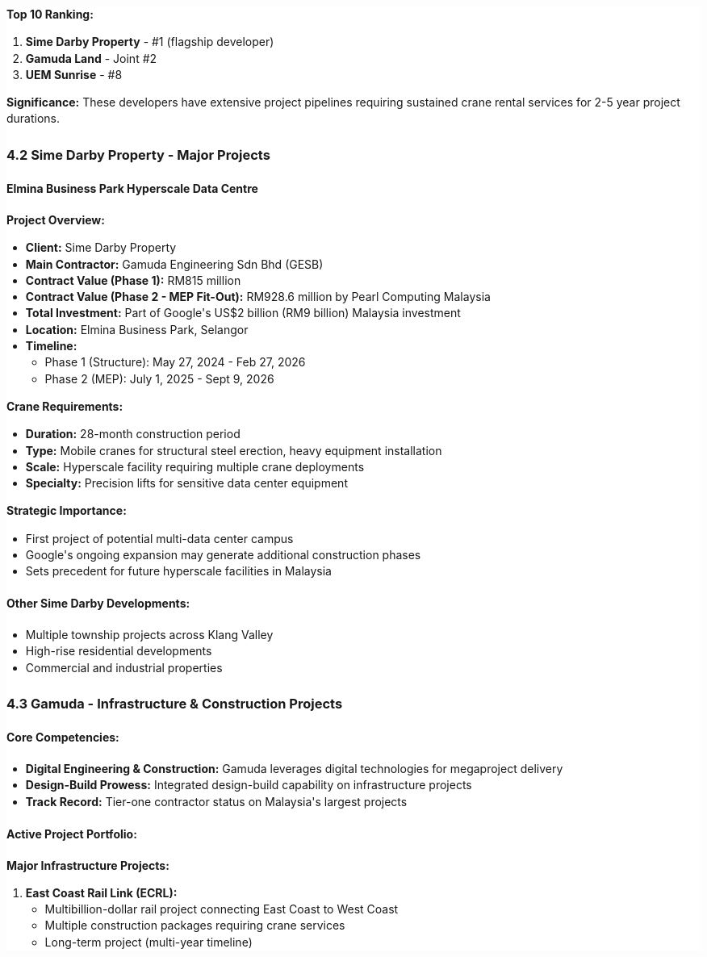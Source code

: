 **Top 10 Ranking:**
1. **Sime Darby Property** - #1 (flagship developer)
2. **Gamuda Land** - Joint #2
3. **UEM Sunrise** - #8

**Significance:** These developers have extensive project pipelines requiring sustained crane rental services for 2-5 year project durations.

### 4.2 Sime Darby Property - Major Projects

#### **Elmina Business Park Hyperscale Data Centre**

**Project Overview:**
- **Client:** Sime Darby Property
- **Main Contractor:** Gamuda Engineering Sdn Bhd (GESB)
- **Contract Value (Phase 1):** RM815 million
- **Contract Value (Phase 2 - MEP Fit-Out):** RM928.6 million by Pearl Computing Malaysia
- **Total Investment:** Part of Google's US$2 billion (RM9 billion) Malaysia investment
- **Location:** Elmina Business Park, Selangor
- **Timeline:**
  - Phase 1 (Structure): May 27, 2024 - Feb 27, 2026
  - Phase 2 (MEP): July 1, 2025 - Sept 9, 2026

**Crane Requirements:**
- **Duration:** 28-month construction period
- **Type:** Mobile cranes for structural steel erection, heavy equipment installation
- **Scale:** Hyperscale facility requiring multiple crane deployments
- **Specialty:** Precision lifts for sensitive data center equipment

**Strategic Importance:**
- First project of potential multi-data center campus
- Google's ongoing expansion may generate additional construction phases
- Sets precedent for future hyperscale facilities in Malaysia

#### **Other Sime Darby Developments:**
- Multiple township projects across Klang Valley
- High-rise residential developments
- Commercial and industrial properties

### 4.3 Gamuda - Infrastructure & Construction Projects

#### **Core Competencies:**
- **Digital Engineering & Construction:** Gamuda leverages digital technologies for megaproject delivery
- **Design-Build Prowess:** Integrated design-build capability on infrastructure projects
- **Track Record:** Tier-one contractor status on Malaysia's largest projects

#### **Active Project Portfolio:**

**Major Infrastructure Projects:**
1. **East Coast Rail Link (ECRL):**
   - Multibillion-dollar rail project connecting East Coast to West Coast
   - Multiple construction packages requiring crane services
   - Long-term project (multi-year timeline)
